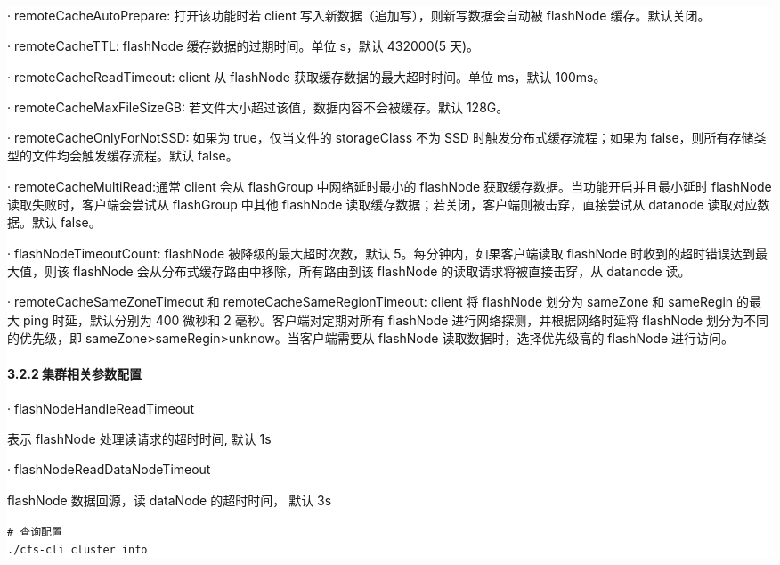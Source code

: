 · remoteCacheAutoPrepare: 打开该功能时若 client 写入新数据（追加写），则新写数据会自动被 flashNode 缓存。默认关闭。

· remoteCacheTTL: flashNode 缓存数据的过期时间。单位 s，默认 432000(5 天)。

· remoteCacheReadTimeout: client 从 flashNode 获取缓存数据的最大超时时间。单位 ms，默认 100ms。

· remoteCacheMaxFileSizeGB: 若文件大小超过该值，数据内容不会被缓存。默认 128G。

· remoteCacheOnlyForNotSSD: 如果为 true，仅当文件的 storageClass 不为 SSD 时触发分布式缓存流程；如果为 false，则所有存储类型的文件均会触发缓存流程。默认 false。

· remoteCacheMultiRead:通常 client 会从 flashGroup 中网络延时最小的 flashNode 获取缓存数据。当功能开启并且最小延时 flashNode 读取失败时，客户端会尝试从 flashGroup 中其他 flashNode 读取缓存数据；若关闭，客户端则被击穿，直接尝试从 datanode 读取对应数据。默认 false。

· flashNodeTimeoutCount: flashNode 被降级的最大超时次数，默认 5。每分钟内，如果客户端读取 flashNode 时收到的超时错误达到最大值，则该 flashNode 会从分布式缓存路由中移除，所有路由到该 flashNode 的读取请求将被直接击穿，从 datanode 读。

· remoteCacheSameZoneTimeout 和 remoteCacheSameRegionTimeout: client 将 flashNode 划分为 sameZone 和 sameRegin 的最大 ping 时延，默认分别为 400 微秒和 2 毫秒。客户端对定期对所有 flashNode 进行网络探测，并根据网络时延将 flashNode 划分为不同的优先级，即 sameZone>sameRegin>unknow。当客户端需要从 flashNode 读取数据时，选择优先级高的 flashNode 进行访问。

#### 3.2.2 集群相关参数配置
· flashNodeHandleReadTimeout

表示 flashNode 处理读请求的超时时间, 默认 1s

· flashNodeReadDataNodeTimeout

flashNode 数据回源，读 dataNode 的超时时间， 默认 3s

```
# 查询配置
./cfs-cli cluster info
```